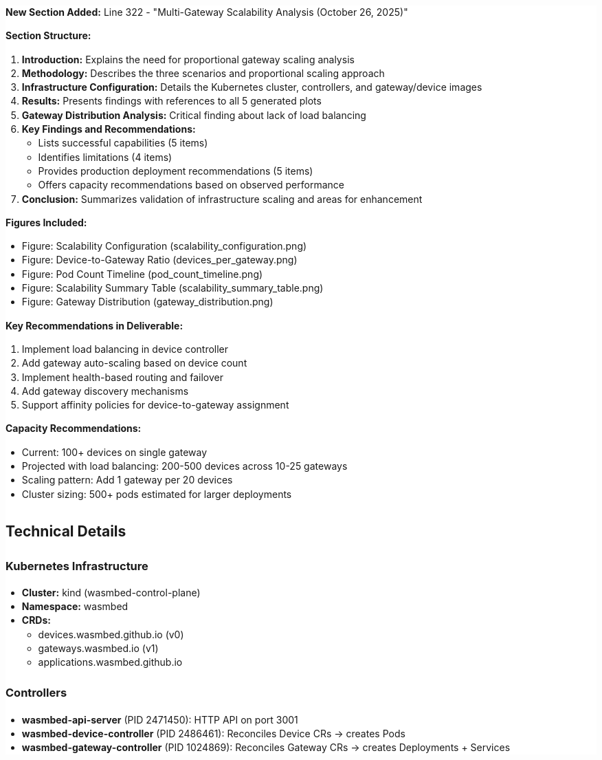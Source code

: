 **New Section Added:** Line 322 - "Multi-Gateway Scalability Analysis (October 26, 2025)"

**Section Structure:**
1. **Introduction:** Explains the need for proportional gateway scaling analysis
2. **Methodology:** Describes the three scenarios and proportional scaling approach
3. **Infrastructure Configuration:** Details the Kubernetes cluster, controllers, and gateway/device images
4. **Results:** Presents findings with references to all 5 generated plots
5. **Gateway Distribution Analysis:** Critical finding about lack of load balancing
6. **Key Findings and Recommendations:** 
   - Lists successful capabilities (5 items)
   - Identifies limitations (4 items)
   - Provides production deployment recommendations (5 items)
   - Offers capacity recommendations based on observed performance
7. **Conclusion:** Summarizes validation of infrastructure scaling and areas for enhancement

**Figures Included:**
- Figure: Scalability Configuration (scalability_configuration.png)
- Figure: Device-to-Gateway Ratio (devices_per_gateway.png)
- Figure: Pod Count Timeline (pod_count_timeline.png)
- Figure: Scalability Summary Table (scalability_summary_table.png)
- Figure: Gateway Distribution (gateway_distribution.png)

**Key Recommendations in Deliverable:**
1. Implement load balancing in device controller
2. Add gateway auto-scaling based on device count
3. Implement health-based routing and failover
4. Add gateway discovery mechanisms
5. Support affinity policies for device-to-gateway assignment

**Capacity Recommendations:**
- Current: 100+ devices on single gateway
- Projected with load balancing: 200-500 devices across 10-25 gateways
- Scaling pattern: Add 1 gateway per 20 devices
- Cluster sizing: 500+ pods estimated for larger deployments

## Technical Details

### Kubernetes Infrastructure
- **Cluster:** kind (wasmbed-control-plane)
- **Namespace:** wasmbed
- **CRDs:**
  - devices.wasmbed.github.io (v0)
  - gateways.wasmbed.io (v1)
  - applications.wasmbed.github.io

### Controllers
- **wasmbed-api-server** (PID 2471450): HTTP API on port 3001
- **wasmbed-device-controller** (PID 2486461): Reconciles Device CRs → creates Pods
- **wasmbed-gateway-controller** (PID 1024869): Reconciles Gateway CRs → creates Deployments + Services
